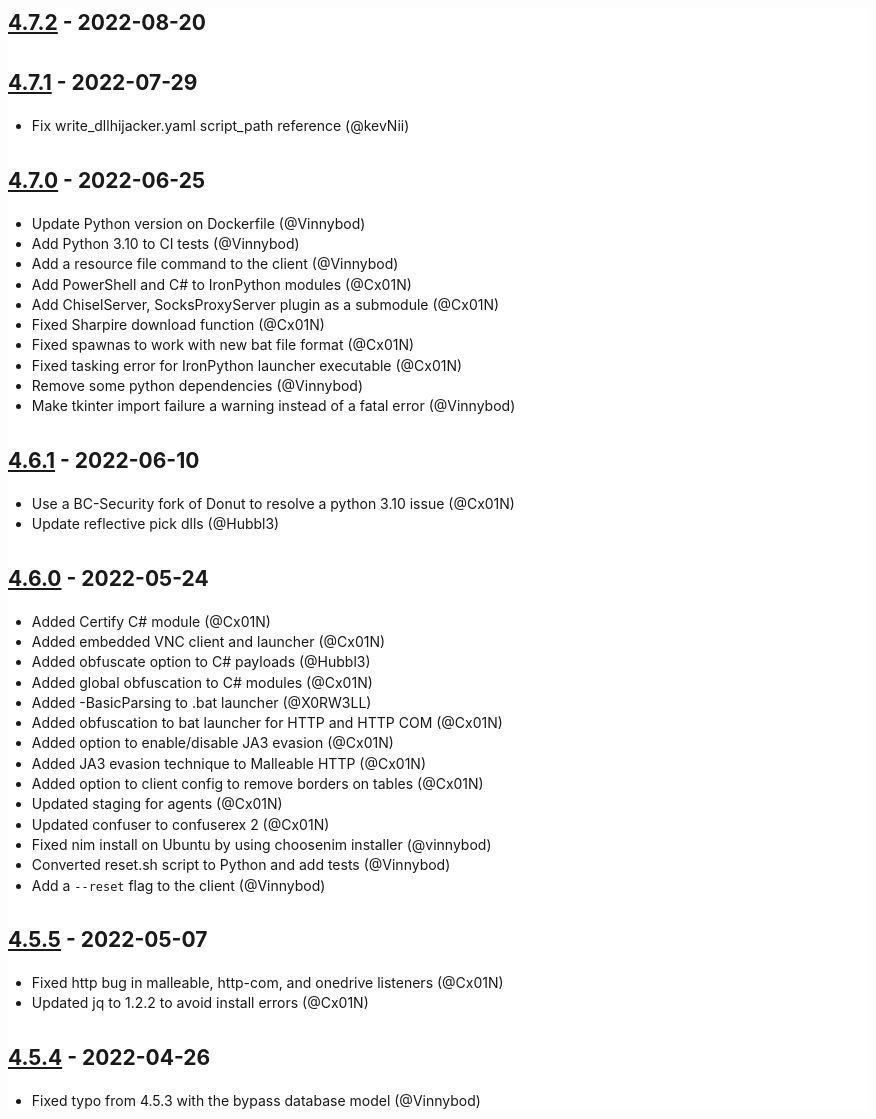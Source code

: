 ## [4.7.2] - 2022-08-20

## [4.7.1] - 2022-07-29

-   Fix write_dllhijacker.yaml script_path reference (@kevNii)

## [4.7.0] - 2022-06-25

-   Update Python version on Dockerfile (@Vinnybod)
-   Add Python 3.10 to CI tests  (@Vinnybod)
-   Add a resource file command to the client (@Vinnybod)
-   Add PowerShell and C# to IronPython modules (@Cx01N)
-   Add ChiselServer, SocksProxyServer plugin as a submodule (@Cx01N)
-   Fixed Sharpire download function (@Cx01N)
-   Fixed spawnas to work with new bat file format (@Cx01N)
-   Fixed tasking error for IronPython launcher executable (@Cx01N)
-   Remove some python dependencies (@Vinnybod)
-   Make tkinter import failure a warning instead of a fatal error (@Vinnybod)

## [4.6.1] - 2022-06-10

-   Use a BC-Security fork of Donut to resolve a python 3.10 issue (@Cx01N)
-   Update reflective pick dlls (@Hubbl3)

## [4.6.0] - 2022-05-24

-   Added Certify C# module (@Cx01N)
-   Added embedded VNC client and launcher (@Cx01N)
-   Added obfuscate option to C# payloads (@Hubbl3)
-   Added global obfuscation to C# modules (@Cx01N)
-   Added -BasicParsing to .bat launcher (@X0RW3LL)
-   Added obfuscation to bat launcher for HTTP and HTTP COM (@Cx01N)
-   Added option to enable/disable JA3 evasion (@Cx01N)
-   Added JA3 evasion technique to Malleable HTTP (@Cx01N)
-   Added option to client config to remove borders on tables (@Cx01N)
-   Updated staging for agents (@Cx01N)
-   Updated confuser to confuserex 2 (@Cx01N)
-   Fixed nim install on Ubuntu by using choosenim installer (@vinnybod)
-   Converted reset.sh script to Python and add tests (@Vinnybod)
-   Add a `--reset` flag to the client (@Vinnybod)

## [4.5.5] - 2022-05-07

-   Fixed http bug in malleable, http-com, and onedrive listeners (@Cx01N)
-   Updated jq to 1.2.2 to avoid install errors (@Cx01N)

## [4.5.4] - 2022-04-26

-   Fixed typo from 4.5.3 with the bypass database model (@Vinnybod)


[Unreleased]: https://github.com/BC-SECURITY/Empire-Sponsors/compare/v5.11.0...HEAD
[5.11.0]: https://github.com/BC-SECURITY/Empire-Sponsors/compare/v5.10.3...v5.11.0
[5.10.3]: https://github.com/BC-SECURITY/Empire-Sponsors/compare/v5.10.2...v5.10.3
[5.10.2]: https://github.com/BC-SECURITY/Empire-Sponsors/compare/v5.10.1...v5.10.2
[5.10.1]: https://github.com/BC-SECURITY/Empire-Sponsors/compare/v5.10.0...v5.10.1
[5.10.0]: https://github.com/BC-SECURITY/Empire-Sponsors/compare/v5.9.5...v5.10.0
[5.9.5]: https://github.com/BC-SECURITY/Empire-Sponsors/compare/v5.9.4...v5.9.5
[5.9.4]: https://github.com/BC-SECURITY/Empire-Sponsors/compare/v5.9.3...v5.9.4
[5.9.3]: https://github.com/BC-SECURITY/Empire-Sponsors/compare/v5.9.2...v5.9.3
[5.9.2]: https://github.com/BC-SECURITY/Empire-Sponsors/compare/v5.9.1...v5.9.2
[5.9.1]: https://github.com/BC-SECURITY/Empire-Sponsors/compare/v5.9.0...v5.9.1
[5.9.0]: https://github.com/BC-SECURITY/Empire-Sponsors/compare/v5.8.4...v5.9.0
[5.8.4]: https://github.com/BC-SECURITY/Empire-Sponsors/compare/v5.8.3...v5.8.4
[5.8.3]: https://github.com/BC-SECURITY/Empire-Sponsors/compare/v5.8.2...v5.8.3
[5.8.2]: https://github.com/BC-SECURITY/Empire-Sponsors/compare/v5.8.1...v5.8.2
[5.8.1]: https://github.com/BC-SECURITY/Empire-Sponsors/compare/v5.8.0...v5.8.1
[5.8.0]: https://github.com/BC-SECURITY/Empire-Sponsors/compare/v5.7.3...v5.8.0
[5.7.3]: https://github.com/BC-SECURITY/Empire-Sponsors/compare/v5.7.2...v5.7.3
[5.7.2]: https://github.com/BC-SECURITY/Empire-Sponsors/compare/v5.7.1...v5.7.2
[5.7.1]: https://github.com/BC-SECURITY/Empire-Sponsors/compare/v5.7.0...v5.7.1
[5.7.0]: https://github.com/BC-SECURITY/Empire-Sponsors/compare/v5.6.4...v5.7.0
[5.6.4]: https://github.com/BC-SECURITY/Empire-Sponsors/compare/v5.6.3...v5.6.4
[5.6.3]: https://github.com/BC-SECURITY/Empire-Sponsors/compare/v5.6.2...v5.6.3
[5.6.2]: https://github.com/BC-SECURITY/Empire-Sponsors/compare/v5.6.1...v5.6.2
[5.6.1]: https://github.com/BC-SECURITY/Empire-Sponsors/compare/v5.6.0...v5.6.1
[5.6.0]: https://github.com/BC-SECURITY/Empire-Sponsors/compare/v5.5.4...v5.6.0
[5.5.4]: https://github.com/BC-SECURITY/Empire-Sponsors/compare/v5.5.3...v5.5.4
[5.5.3]: https://github.com/BC-SECURITY/Empire-Sponsors/compare/v5.5.2...v5.5.3
[5.5.2]: https://github.com/BC-SECURITY/Empire-Sponsors/compare/v5.5.1...v5.5.2
[5.5.1]: https://github.com/BC-SECURITY/Empire-Sponsors/compare/v5.5.0...v5.5.1
[5.5.0]: https://github.com/BC-SECURITY/Empire-Sponsors/compare/v5.4.2...v5.5.0
[5.4.2]: https://github.com/BC-SECURITY/Empire-Sponsors/compare/v5.4.1...v5.4.2
[5.4.1]: https://github.com/BC-SECURITY/Empire-Sponsors/compare/v5.4.0...v5.4.1
[5.4.0]: https://github.com/BC-SECURITY/Empire-Sponsors/compare/v5.3.0...v5.4.0
[5.3.0]: https://github.com/BC-SECURITY/Empire-Sponsors/compare/v5.2.2...v5.3.0
[5.2.2]: https://github.com/BC-SECURITY/Empire-Sponsors/compare/v5.2.1...v5.2.2
[5.2.1]: https://github.com/BC-SECURITY/Empire-Sponsors/compare/v5.2.0...v5.2.1
[5.2.0]: https://github.com/BC-SECURITY/Empire-Sponsors/compare/v5.1.2...v5.2.0
[5.1.2]: https://github.com/BC-SECURITY/Empire-Sponsors/compare/v5.1.1...v5.1.2
[5.1.1]: https://github.com/BC-SECURITY/Empire-Sponsors/compare/v5.1.0...v5.1.1
[5.1.0]: https://github.com/BC-SECURITY/Empire-Sponsors/compare/v5.0.4...v5.1.0
[5.0.4]: https://github.com/BC-SECURITY/Empire-Sponsors/compare/v5.0.3...v5.0.4
[5.0.3]: https://github.com/BC-SECURITY/Empire-Sponsors/compare/v5.0.2...v5.0.3
[5.0.2]: https://github.com/BC-SECURITY/Empire-Sponsors/compare/v5.0.1...v5.0.2
[5.0.1]: https://github.com/BC-SECURITY/Empire-Sponsors/compare/v5.0.0...v5.0.1
[5.0.0]: https://github.com/BC-SECURITY/Empire-Sponsors/compare/v4.10.0...v5.0.0
[4.10.0]: https://github.com/BC-SECURITY/Empire-Sponsors/compare/v4.9.0...v4.10.0
[4.9.0]: https://github.com/BC-SECURITY/Empire-Sponsors/compare/v4.8.4...v4.9.0
[4.8.4]: https://github.com/BC-SECURITY/Empire-Sponsors/compare/v4.8.3...v4.8.4
[4.8.3]: https://github.com/BC-SECURITY/Empire-Sponsors/compare/v4.8.2...v4.8.3
[4.8.2]: https://github.com/BC-SECURITY/Empire-Sponsors/compare/v4.8.1...v4.8.2
[4.8.1]: https://github.com/BC-SECURITY/Empire-Sponsors/compare/v4.8.0...v4.8.1
[4.8.0]: https://github.com/BC-SECURITY/Empire-Sponsors/compare/v4.7.3...v4.8.0
[4.7.3]: https://github.com/BC-SECURITY/Empire-Sponsors/compare/v4.7.2...v4.7.3
[4.7.2]: https://github.com/BC-SECURITY/Empire-Sponsors/compare/v4.7.1...v4.7.2
[4.7.1]: https://github.com/BC-SECURITY/Empire-Sponsors/compare/v4.7.0...v4.7.1
[4.7.0]: https://github.com/BC-SECURITY/Empire-Sponsors/compare/v4.6.1...v4.7.0
[4.6.1]: https://github.com/BC-SECURITY/Empire-Sponsors/compare/v4.6.0...v4.6.1
[4.6.0]: https://github.com/BC-SECURITY/Empire-Sponsors/compare/v4.5.5...v4.6.0
[4.5.5]: https://github.com/BC-SECURITY/Empire-Sponsors/compare/v4.5.4...v4.5.5
[4.5.4]: https://github.com/BC-SECURITY/Empire-Sponsors/compare/v4.5.3...v4.5.4
[4.5.3]: https://github.com/BC-SECURITY/Empire-Sponsors/compare/v4.5.2...v4.5.3
[4.5.2]: https://github.com/BC-SECURITY/Empire-Sponsors/compare/v4.5.1...v4.5.2
[4.5.1]: https://github.com/BC-SECURITY/Empire-Sponsors/compare/v4.5.0...v4.5.1
[4.5.0]: https://github.com/BC-SECURITY/Empire-Sponsors/compare/v4.4.1...v4.5.0
[4.4.1]: https://github.com/BC-SECURITY/Empire-Sponsors/compare/v4.4.0...v4.4.1
[4.4.0]: https://github.com/BC-SECURITY/Empire-Sponsors/compare/v4.3.3...v4.4.0
[4.3.3]: https://github.com/BC-SECURITY/Empire-Sponsors/compare/v4.3.2...v4.3.3
[4.3.2]: https://github.com/BC-SECURITY/Empire-Sponsors/compare/v4.3.1...v4.3.2
[4.3.1]: https://github.com/BC-SECURITY/Empire-Sponsors/compare/v4.3.0...v4.3.1
[4.3.0]: https://github.com/BC-SECURITY/Empire-Sponsors/compare/v4.2.0...v4.3.0
[4.2.0]: https://github.com/BC-SECURITY/Empire-Sponsors/compare/v4.1.3...v4.2.0
[4.1.3]: https://github.com/BC-SECURITY/Empire-Sponsors/compare/v4.1.2...v4.1.3
[4.1.2]: https://github.com/BC-SECURITY/Empire-Sponsors/compare/v4.1.1...v4.1.2
[4.1.1]: https://github.com/BC-SECURITY/Empire-Sponsors/compare/v4.1.0...v4.1.1
[4.1.0]: https://github.com/BC-SECURITY/Empire-Sponsors/compare/v4.0.3...v4.1.0
[4.0.3]: https://github.com/BC-SECURITY/Empire-Sponsors/compare/v4.0.2...v4.0.3
[4.0.2]: https://github.com/BC-SECURITY/Empire-Sponsors/compare/v4.0.1...v4.0.2
[4.0.1]: https://github.com/BC-SECURITY/Empire-Sponsors/compare/v4.0.0...v4.0.1
[4.0.0]: https://github.com/BC-SECURITY/Empire-Sponsors/releases/tag/v4.0.0